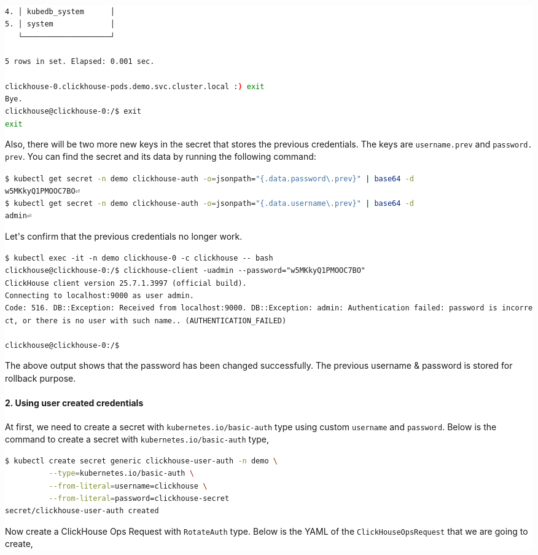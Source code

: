 ```bash
4. │ kubedb_system      │
5. │ system             │
   └────────────────────┘

5 rows in set. Elapsed: 0.001 sec. 

clickhouse-0.clickhouse-pods.demo.svc.cluster.local :) exit
Bye.
clickhouse@clickhouse-0:/$ exit
exit


```
Also, there will be two more new keys in the secret that stores the previous credentials. The keys are `username.prev` and `password.prev`. You can find the secret and its data by running the following command:

```bash
$ kubectl get secret -n demo clickhouse-auth -o=jsonpath="{.data.password\.prev}" | base64 -d
w5MKkyQ1PMOOC7BO⏎                                                                                
$ kubectl get secret -n demo clickhouse-auth -o=jsonpath="{.data.username\.prev}" | base64 -d
admin⏎                       
```
Let's confirm that the previous credentials no longer work.
```shell
$ kubectl exec -it -n demo clickhouse-0 -c clickhouse -- bash
clickhouse@clickhouse-0:/$ clickhouse-client -uadmin --password="w5MKkyQ1PMOOC7BO"
ClickHouse client version 25.7.1.3997 (official build).
Connecting to localhost:9000 as user admin.
Code: 516. DB::Exception: Received from localhost:9000. DB::Exception: admin: Authentication failed: password is incorrect, or there is no user with such name.. (AUTHENTICATION_FAILED)

clickhouse@clickhouse-0:/$ 

```
The above output shows that the password has been changed successfully. The previous username & password is stored for rollback purpose.

#### 2. Using user created credentials

At first, we need to create a secret with `kubernetes.io/basic-auth` type using custom `username` and `password`. Below is the command to create a secret with `kubernetes.io/basic-auth` type,

```bash
$ kubectl create secret generic clickhouse-user-auth -n demo \
          --type=kubernetes.io/basic-auth \
          --from-literal=username=clickhouse \
          --from-literal=password=clickhouse-secret
secret/clickhouse-user-auth created
```

Now create a ClickHouse Ops Request with `RotateAuth` type. Below is the YAML of the `ClickHouseOpsRequest` that we are going to create,
